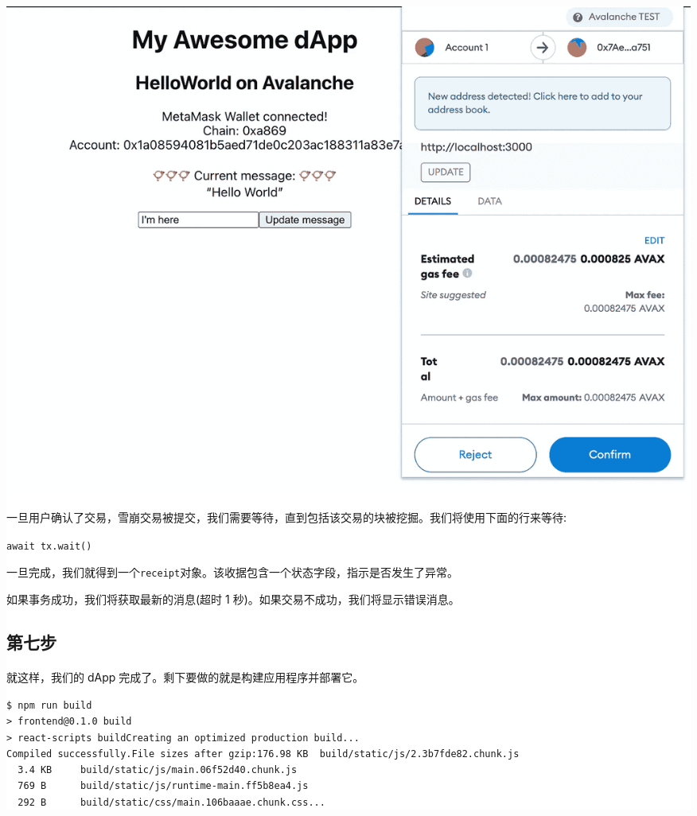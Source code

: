 ![](img/8e258a4d7cd32b2b90ccbcb82c7c5099.png)

一旦用户确认了交易，雪崩交易被提交，我们需要等待，直到包括该交易的块被挖掘。我们将使用下面的行来等待:

```
await tx.wait()
```

一旦完成，我们就得到一个`receipt`对象。该收据包含一个状态字段，指示是否发生了异常。

如果事务成功，我们将获取最新的消息(超时 1 秒)。如果交易不成功，我们将显示错误消息。

## 第七步

就这样，我们的 dApp 完成了。剩下要做的就是构建应用程序并部署它。

```
$ npm run build
> frontend@0.1.0 build
> react-scripts buildCreating an optimized production build...
Compiled successfully.File sizes after gzip:176.98 KB  build/static/js/2.3b7fde82.chunk.js
  3.4 KB     build/static/js/main.06f52d40.chunk.js
  769 B      build/static/js/runtime-main.ff5b8ea4.js
  292 B      build/static/css/main.106baaae.chunk.css...
```
